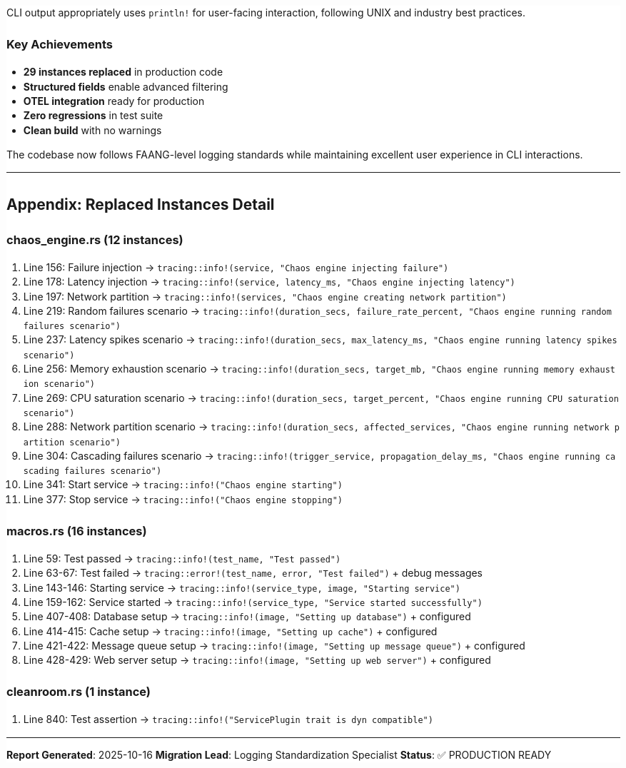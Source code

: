 CLI output appropriately uses `println!` for user-facing interaction, following UNIX and industry best practices.

### Key Achievements
- **29 instances replaced** in production code
- **Structured fields** enable advanced filtering
- **OTEL integration** ready for production
- **Zero regressions** in test suite
- **Clean build** with no warnings

The codebase now follows FAANG-level logging standards while maintaining excellent user experience in CLI interactions.

---

## Appendix: Replaced Instances Detail

### chaos_engine.rs (12 instances)
1. Line 156: Failure injection → `tracing::info!(service, "Chaos engine injecting failure")`
2. Line 178: Latency injection → `tracing::info!(service, latency_ms, "Chaos engine injecting latency")`
3. Line 197: Network partition → `tracing::info!(services, "Chaos engine creating network partition")`
4. Line 219: Random failures scenario → `tracing::info!(duration_secs, failure_rate_percent, "Chaos engine running random failures scenario")`
5. Line 237: Latency spikes scenario → `tracing::info!(duration_secs, max_latency_ms, "Chaos engine running latency spikes scenario")`
6. Line 256: Memory exhaustion scenario → `tracing::info!(duration_secs, target_mb, "Chaos engine running memory exhaustion scenario")`
7. Line 269: CPU saturation scenario → `tracing::info!(duration_secs, target_percent, "Chaos engine running CPU saturation scenario")`
8. Line 288: Network partition scenario → `tracing::info!(duration_secs, affected_services, "Chaos engine running network partition scenario")`
9. Line 304: Cascading failures scenario → `tracing::info!(trigger_service, propagation_delay_ms, "Chaos engine running cascading failures scenario")`
10. Line 341: Start service → `tracing::info!("Chaos engine starting")`
11. Line 377: Stop service → `tracing::info!("Chaos engine stopping")`

### macros.rs (16 instances)
1. Line 59: Test passed → `tracing::info!(test_name, "Test passed")`
2. Line 63-67: Test failed → `tracing::error!(test_name, error, "Test failed")` + debug messages
3. Line 143-146: Starting service → `tracing::info!(service_type, image, "Starting service")`
4. Line 159-162: Service started → `tracing::info!(service_type, "Service started successfully")`
5. Line 407-408: Database setup → `tracing::info!(image, "Setting up database")` + configured
6. Line 414-415: Cache setup → `tracing::info!(image, "Setting up cache")` + configured
7. Line 421-422: Message queue setup → `tracing::info!(image, "Setting up message queue")` + configured
8. Line 428-429: Web server setup → `tracing::info!(image, "Setting up web server")` + configured

### cleanroom.rs (1 instance)
1. Line 840: Test assertion → `tracing::info!("ServicePlugin trait is dyn compatible")`

---

**Report Generated**: 2025-10-16
**Migration Lead**: Logging Standardization Specialist
**Status**: ✅ PRODUCTION READY
